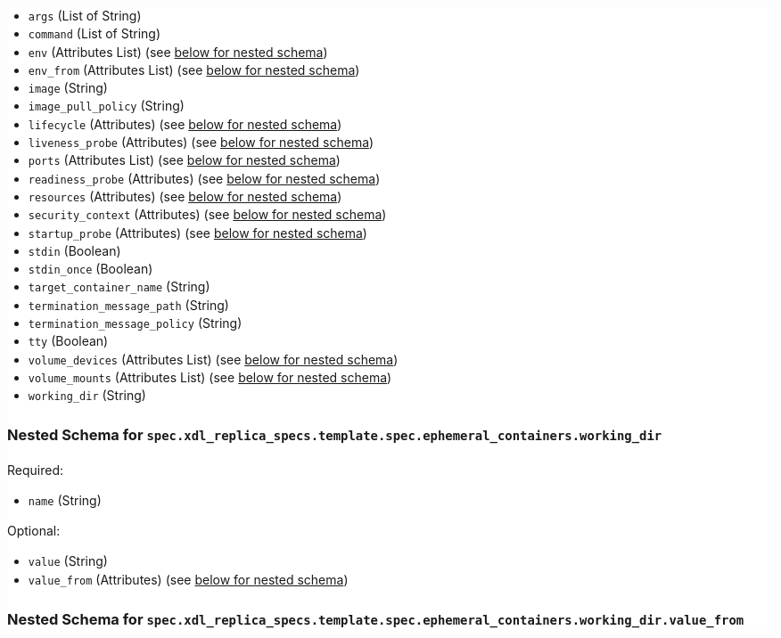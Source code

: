 - `args` (List of String)
- `command` (List of String)
- `env` (Attributes List) (see [below for nested schema](#nestedatt--spec--xdl_replica_specs--template--spec--ephemeral_containers--env))
- `env_from` (Attributes List) (see [below for nested schema](#nestedatt--spec--xdl_replica_specs--template--spec--ephemeral_containers--env_from))
- `image` (String)
- `image_pull_policy` (String)
- `lifecycle` (Attributes) (see [below for nested schema](#nestedatt--spec--xdl_replica_specs--template--spec--ephemeral_containers--lifecycle))
- `liveness_probe` (Attributes) (see [below for nested schema](#nestedatt--spec--xdl_replica_specs--template--spec--ephemeral_containers--liveness_probe))
- `ports` (Attributes List) (see [below for nested schema](#nestedatt--spec--xdl_replica_specs--template--spec--ephemeral_containers--ports))
- `readiness_probe` (Attributes) (see [below for nested schema](#nestedatt--spec--xdl_replica_specs--template--spec--ephemeral_containers--readiness_probe))
- `resources` (Attributes) (see [below for nested schema](#nestedatt--spec--xdl_replica_specs--template--spec--ephemeral_containers--resources))
- `security_context` (Attributes) (see [below for nested schema](#nestedatt--spec--xdl_replica_specs--template--spec--ephemeral_containers--security_context))
- `startup_probe` (Attributes) (see [below for nested schema](#nestedatt--spec--xdl_replica_specs--template--spec--ephemeral_containers--startup_probe))
- `stdin` (Boolean)
- `stdin_once` (Boolean)
- `target_container_name` (String)
- `termination_message_path` (String)
- `termination_message_policy` (String)
- `tty` (Boolean)
- `volume_devices` (Attributes List) (see [below for nested schema](#nestedatt--spec--xdl_replica_specs--template--spec--ephemeral_containers--volume_devices))
- `volume_mounts` (Attributes List) (see [below for nested schema](#nestedatt--spec--xdl_replica_specs--template--spec--ephemeral_containers--volume_mounts))
- `working_dir` (String)

<a id="nestedatt--spec--xdl_replica_specs--template--spec--ephemeral_containers--env"></a>
### Nested Schema for `spec.xdl_replica_specs.template.spec.ephemeral_containers.working_dir`

Required:

- `name` (String)

Optional:

- `value` (String)
- `value_from` (Attributes) (see [below for nested schema](#nestedatt--spec--xdl_replica_specs--template--spec--ephemeral_containers--working_dir--value_from))

<a id="nestedatt--spec--xdl_replica_specs--template--spec--ephemeral_containers--working_dir--value_from"></a>
### Nested Schema for `spec.xdl_replica_specs.template.spec.ephemeral_containers.working_dir.value_from`
